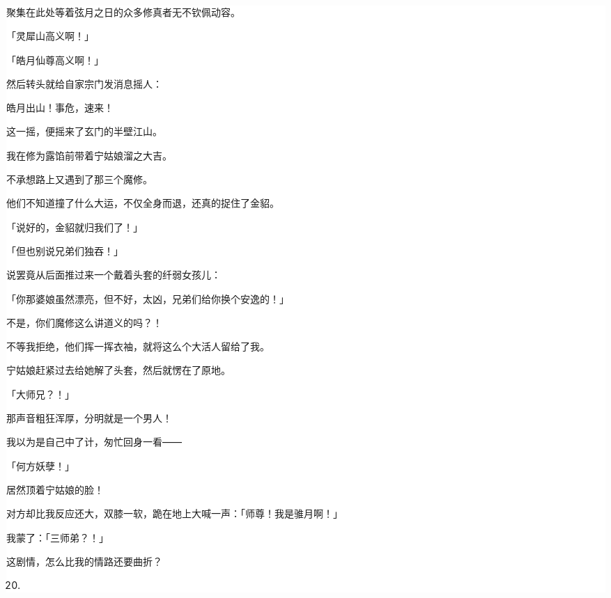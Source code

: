 聚集在此处等着弦月之日的众多修真者无不钦佩动容。


「灵犀山高义啊！」


「皓月仙尊高义啊！」


然后转头就给自家宗门发消息摇人：


皓月出山！事危，速来！


这一摇，便摇来了玄门的半壁江山。


我在修为露馅前带着宁姑娘溜之大吉。


不承想路上又遇到了那三个魔修。


他们不知道撞了什么大运，不仅全身而退，还真的捉住了金貂。


「说好的，金貂就归我们了！」


「但也别说兄弟们独吞！」


说罢竟从后面推过来一个戴着头套的纤弱女孩儿：


「你那婆娘虽然漂亮，但不好，太凶，兄弟们给你换个安逸的！」


不是，你们魔修这么讲道义的吗？！


不等我拒绝，他们挥一挥衣袖，就将这么个大活人留给了我。


宁姑娘赶紧过去给她解了头套，然后就愣在了原地。


「大师兄？！」


那声音粗狂浑厚，分明就是一个男人！


我以为是自己中了计，匆忙回身一看——


「何方妖孽！」


居然顶着宁姑娘的脸！


对方却比我反应还大，双膝一软，跪在地上大喊一声：「师尊！我是骓月啊！」


我蒙了：「三师弟？！」


这剧情，怎么比我的情路还要曲折？


20.
